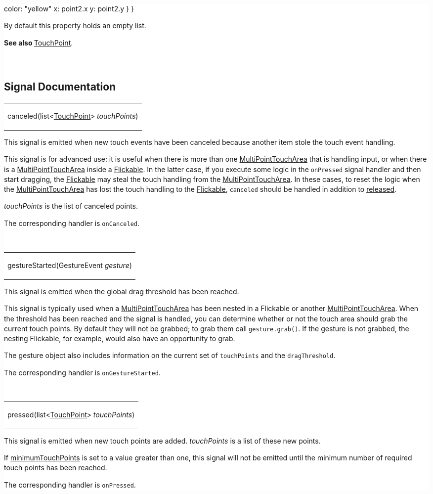 <span class="name">color</span>: <span class="string">&quot;yellow&quot;</span>
<span class="name">x</span>: <span class="name">point2</span>.<span class="name">x</span>
<span class="name">y</span>: <span class="name">point2</span>.<span class="name">y</span>
}
}</pre>
<p>By default this property holds an empty list.</p>
<p><b>See also </b><a href="QtQuick.TouchPoint.md">TouchPoint</a>.</p>

<br/>
<h2>Signal Documentation</h2>

<table class="qmlname"><tr valign="top" id="canceled-signal"><td class="tblQmlFuncNode"><p><span class="name">canceled</span>(<span class="type">list</span>&lt;<span class="type"><a href="QtQuick.TouchPoint.md">TouchPoint</a></span>&gt;<i> touchPoints</i>)</p></td></tr></table><p>This signal is emitted when new touch events have been canceled because another item stole the touch event handling.</p>
<p>This signal is for advanced use: it is useful when there is more than one <a href="index.html">MultiPointTouchArea</a> that is handling input, or when there is a <a href="index.html">MultiPointTouchArea</a> inside a <a href="QtQuick.qtquick-touchinteraction-example.md#flickable">Flickable</a>. In the latter case, if you execute some logic in the <code>onPressed</code> signal handler and then start dragging, the <a href="QtQuick.qtquick-touchinteraction-example.md#flickable">Flickable</a> may steal the touch handling from the <a href="index.html">MultiPointTouchArea</a>. In these cases, to reset the logic when the <a href="index.html">MultiPointTouchArea</a> has lost the touch handling to the <a href="QtQuick.qtquick-touchinteraction-example.md#flickable">Flickable</a>, <code>canceled</code> should be handled in addition to <a href="#released-signal">released</a>.</p>
<p><i>touchPoints</i> is the list of canceled points.</p>
<p>The corresponding handler is <code>onCanceled</code>.</p>

<br/>

<table class="qmlname"><tr valign="top" id="gestureStarted-signal"><td class="tblQmlFuncNode"><p><span class="name">gestureStarted</span>(<span class="type">GestureEvent</span><i> gesture</i>)</p></td></tr></table><p>This signal is emitted when the global drag threshold has been reached.</p>
<p>This signal is typically used when a <a href="index.html">MultiPointTouchArea</a> has been nested in a Flickable or another <a href="index.html">MultiPointTouchArea</a>. When the threshold has been reached and the signal is handled, you can determine whether or not the touch area should grab the current touch points. By default they will not be grabbed; to grab them call <code>gesture.grab()</code>. If the gesture is not grabbed, the nesting Flickable, for example, would also have an opportunity to grab.</p>
<p>The gesture object also includes information on the current set of <code>touchPoints</code> and the <code>dragThreshold</code>.</p>
<p>The corresponding handler is <code>onGestureStarted</code>.</p>

<br/>

<table class="qmlname"><tr valign="top" id="pressed-signal"><td class="tblQmlFuncNode"><p><span class="name">pressed</span>(<span class="type">list</span>&lt;<span class="type"><a href="QtQuick.TouchPoint.md">TouchPoint</a></span>&gt;<i> touchPoints</i>)</p></td></tr></table><p>This signal is emitted when new touch points are added. <i>touchPoints</i> is a list of these new points.</p>
<p>If <a href="#minimumTouchPoints-prop">minimumTouchPoints</a> is set to a value greater than one, this signal will not be emitted until the minimum number of required touch points has been reached.</p>
<p>The corresponding handler is <code>onPressed</code>.</p>
